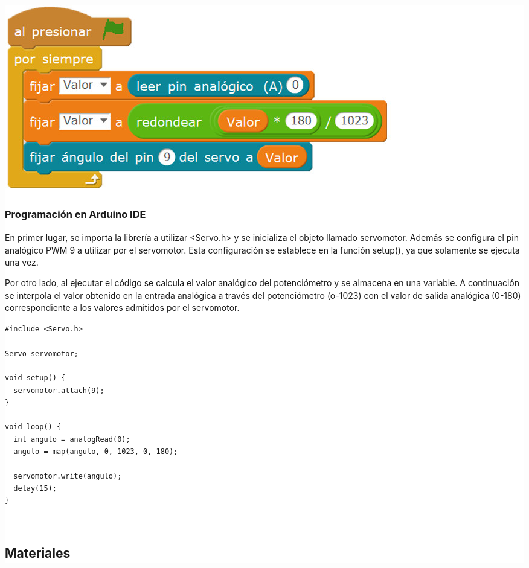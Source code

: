 ![](img/servomotor-mblock.jpg)

### Programación en Arduino IDE

En primer lugar, se importa la librería a utilizar <Servo.h> y se inicializa el objeto llamado servomotor. Además se configura el pin analógico PWM 9 a utilizar por el servomotor. Esta configuración se establece en la función setup(), ya que solamente se ejecuta una vez.

Por otro lado, al ejecutar el código se calcula el valor analógico del potenciómetro y se almacena en una variable. A continuación se interpola el valor obtenido en la entrada analógica a través del potenciómetro (o-1023) con el valor de salida analógica (0-180) correspondiente a los valores admitidos por el servomotor.

```arduino
#include <Servo.h> 

Servo servomotor;

void setup() {
  servomotor.attach(9);
}

void loop() {
  int angulo = analogRead(0);
  angulo = map(angulo, 0, 1023, 0, 180);

  servomotor.write(angulo);
  delay(15);
}
```



<br />



## Materiales 
